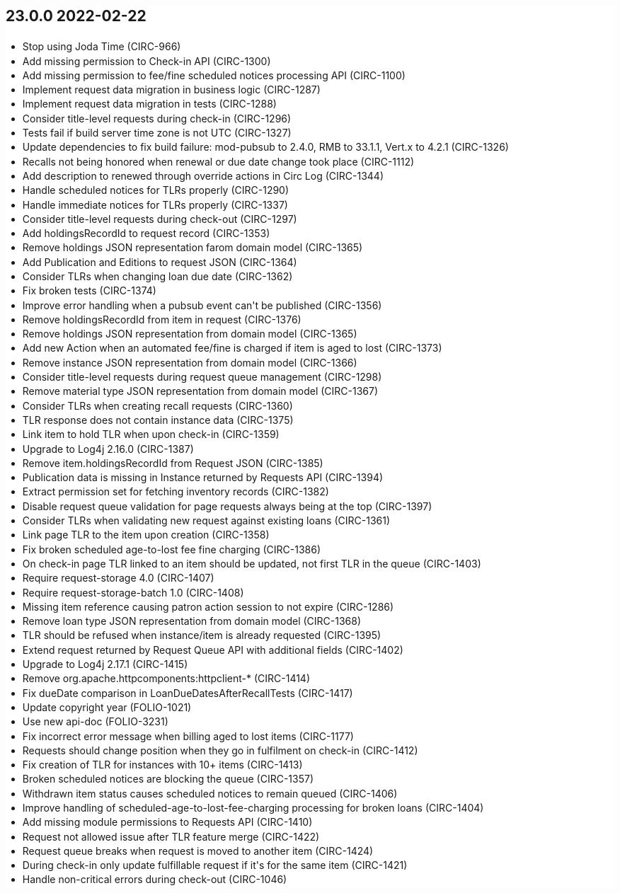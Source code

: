 
## 23.0.0 2022-02-22

* Stop using Joda Time (CIRC-966)
* Add missing permission to Check-in API (CIRC-1300)
* Add missing permission to fee/fine scheduled notices processing API (CIRC-1100)
* Implement request data migration in business logic (CIRC-1287)
* Implement request data migration in tests (CIRC-1288)
* Consider title-level requests during check-in (CIRC-1296)
* Tests fail if build server time zone is not UTC (CIRC-1327)
* Update dependencies to fix build failure: mod-pubsub to 2.4.0, RMB to 33.1.1, Vert.x to 4.2.1 (CIRC-1326)
* Recalls not being honored when renewal or due date change took place (CIRC-1112)
* Add description to renewed through override actions in Circ Log (CIRC-1344)
* Handle scheduled notices for TLRs properly (CIRC-1290)
* Handle immediate notices for TLRs properly (CIRC-1337)
* Consider title-level requests during check-out (CIRC-1297)
* Add holdingsRecordId to request record (CIRC-1353)
* Remove holdings JSON representation farom domain model (CIRC-1365)
* Add Publication and Editions to request JSON (CIRC-1364)
* Consider TLRs when changing loan due date (CIRC-1362)
* Fix broken tests (CIRC-1374)
* Improve error handling when a pubsub event can't be published (CIRC-1356)
* Remove holdingsRecordId from item in request (CIRC-1376)
* Remove holdings JSON representation from domain model (CIRC-1365)
* Add new Action when an automated fee/fine is charged if item is aged to lost (CIRC-1373)
* Remove instance JSON representation from domain model (CIRC-1366)
* Consider title-level requests during request queue management (CIRC-1298)
* Remove material type JSON representation from domain model (CIRC-1367)
* Consider TLRs when creating recall requests (CIRC-1360)
* TLR response does not contain instance data (CIRC-1375)
* Link item to hold TLR when upon check-in (CIRC-1359)
* Upgrade to Log4j 2.16.0 (CIRC-1387)
* Remove item.holdingsRecordId from Request JSON (CIRC-1385)
* Publication data is missing in Instance returned by Requests API (CIRC-1394)
* Extract permission set for fetching inventory records (CIRC-1382)
* Disable request queue validation for page requests always being at the top (CIRC-1397)
* Consider TLRs when validating new request against existing loans (CIRC-1361)
* Link page TLR to the item upon creation (CIRC-1358)
* Fix broken scheduled age-to-lost fee fine charging (CIRC-1386)
* On check-in page TLR linked to an item should be updated, not first TLR in the queue (CIRC-1403)
* Require request-storage 4.0 (CIRC-1407)
* Require request-storage-batch 1.0 (CIRC-1408)
* Missing item reference causing patron action session to not expire (CIRC-1286)
* Remove loan type JSON representation from domain model (CIRC-1368)
* TLR should be refused when instance/item is already requested (CIRC-1395)
* Extend request returned by Request Queue API with additional fields (CIRC-1402)
* Upgrade to Log4j 2.17.1 (CIRC-1415)
* Remove org.apache.httpcomponents:httpclient-* (CIRC-1414)
* Fix dueDate comparison in LoanDueDatesAfterRecallTests (CIRC-1417)
* Update copyright year (FOLIO-1021)
* Use new api-doc (FOLIO-3231)
* Fix incorrect error message when billing aged to lost items (CIRC-1177)
* Requests should change position when they go in fulfilment on check-in (CIRC-1412)
* Fix creation of TLR for instances with 10+ items (CIRC-1413)
* Broken scheduled notices are blocking the queue (CIRC-1357)
* Withdrawn item status causes scheduled notices to remain queued (CIRC-1406)
* Improve handling of scheduled-age-to-lost-fee-charging processing for broken loans (CIRC-1404)
* Add missing module permissions to Requests API (CIRC-1410)
* Request not allowed issue after TLR feature merge (CIRC-1422)
* Request queue breaks when request is moved to another item (CIRC-1424)
* During check-in only update fulfillable request if it's for the same item (CIRC-1421)
* Handle non-critical errors during check-out (CIRC-1046)